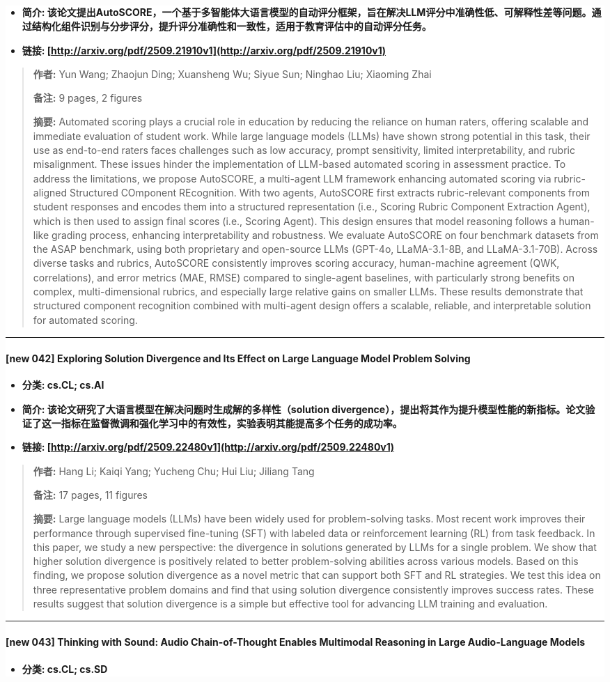 - **简介: 该论文提出AutoSCORE，一个基于多智能体大语言模型的自动评分框架，旨在解决LLM评分中准确性低、可解释性差等问题。通过结构化组件识别与分步评分，提升评分准确性和一致性，适用于教育评估中的自动评分任务。**

- **链接: [http://arxiv.org/pdf/2509.21910v1](http://arxiv.org/pdf/2509.21910v1)**

> **作者:** Yun Wang; Zhaojun Ding; Xuansheng Wu; Siyue Sun; Ninghao Liu; Xiaoming Zhai
>
> **备注:** 9 pages, 2 figures
>
> **摘要:** Automated scoring plays a crucial role in education by reducing the reliance on human raters, offering scalable and immediate evaluation of student work. While large language models (LLMs) have shown strong potential in this task, their use as end-to-end raters faces challenges such as low accuracy, prompt sensitivity, limited interpretability, and rubric misalignment. These issues hinder the implementation of LLM-based automated scoring in assessment practice. To address the limitations, we propose AutoSCORE, a multi-agent LLM framework enhancing automated scoring via rubric-aligned Structured COmponent REcognition. With two agents, AutoSCORE first extracts rubric-relevant components from student responses and encodes them into a structured representation (i.e., Scoring Rubric Component Extraction Agent), which is then used to assign final scores (i.e., Scoring Agent). This design ensures that model reasoning follows a human-like grading process, enhancing interpretability and robustness. We evaluate AutoSCORE on four benchmark datasets from the ASAP benchmark, using both proprietary and open-source LLMs (GPT-4o, LLaMA-3.1-8B, and LLaMA-3.1-70B). Across diverse tasks and rubrics, AutoSCORE consistently improves scoring accuracy, human-machine agreement (QWK, correlations), and error metrics (MAE, RMSE) compared to single-agent baselines, with particularly strong benefits on complex, multi-dimensional rubrics, and especially large relative gains on smaller LLMs. These results demonstrate that structured component recognition combined with multi-agent design offers a scalable, reliable, and interpretable solution for automated scoring.
>
---
#### [new 042] Exploring Solution Divergence and Its Effect on Large Language Model Problem Solving
- **分类: cs.CL; cs.AI**

- **简介: 该论文研究了大语言模型在解决问题时生成解的多样性（solution divergence），提出将其作为提升模型性能的新指标。论文验证了这一指标在监督微调和强化学习中的有效性，实验表明其能提高多个任务的成功率。**

- **链接: [http://arxiv.org/pdf/2509.22480v1](http://arxiv.org/pdf/2509.22480v1)**

> **作者:** Hang Li; Kaiqi Yang; Yucheng Chu; Hui Liu; Jiliang Tang
>
> **备注:** 17 pages, 11 figures
>
> **摘要:** Large language models (LLMs) have been widely used for problem-solving tasks. Most recent work improves their performance through supervised fine-tuning (SFT) with labeled data or reinforcement learning (RL) from task feedback. In this paper, we study a new perspective: the divergence in solutions generated by LLMs for a single problem. We show that higher solution divergence is positively related to better problem-solving abilities across various models. Based on this finding, we propose solution divergence as a novel metric that can support both SFT and RL strategies. We test this idea on three representative problem domains and find that using solution divergence consistently improves success rates. These results suggest that solution divergence is a simple but effective tool for advancing LLM training and evaluation.
>
---
#### [new 043] Thinking with Sound: Audio Chain-of-Thought Enables Multimodal Reasoning in Large Audio-Language Models
- **分类: cs.CL; cs.SD**
